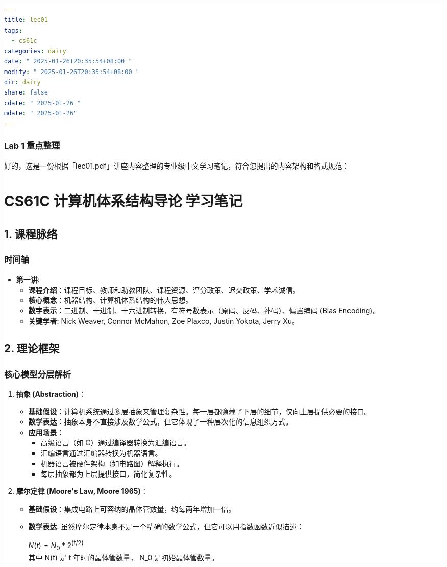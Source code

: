 ```yaml
---
title: lec01
tags:
  - cs61c
categories: dairy
date: " 2025-01-26T20:35:54+08:00 "
modify: " 2025-01-26T20:35:54+08:00 "
dir: dairy
share: false
cdate: " 2025-01-26 "
mdate: " 2025-01-26"
---
```


### Lab 1 重点整理

好的，这是一份根据「lec01.pdf」讲座内容整理的专业级中文学习笔记，符合您提出的内容架构和格式规范：

# CS61C 计算机体系结构导论 学习笔记

## 1. 课程脉络

### 时间轴

- **第一讲**:
    - **课程介绍**：课程目标、教师和助教团队、课程资源、评分政策、迟交政策、学术诚信。
    - **核心概念**：机器结构、计算机体系结构的伟大思想。
    - **数字表示**：二进制、十进制、十六进制转换，有符号数表示（原码、反码、补码）、偏置编码 (Bias Encoding)。
    - **关键学者**: Nick Weaver, Connor McMahon, Zoe Plaxco, Justin Yokota, Jerry Xu。

## 2. 理论框架

### 核心模型分层解析

1. **抽象 (Abstraction)**：
    
    - **基础假设**：计算机系统通过多层抽象来管理复杂性。每一层都隐藏了下层的细节，仅向上层提供必要的接口。
    - **数学表达**：抽象本身不直接涉及数学公式，但它体现了一种层次化的信息组织方式。
    - **应用场景**：
        - 高级语言（如 C）通过编译器转换为汇编语言。
        - 汇编语言通过汇编器转换为机器语言。
        - 机器语言被硬件架构（如电路图）解释执行。
        - 每层抽象都为上层提供接口，简化复杂性。
2. **摩尔定律 (Moore's Law, Moore 1965)**：
    
    - **基础假设**：集成电路上可容纳的晶体管数量，约每两年增加一倍。
    - **数学表达**: 虽然摩尔定律本身不是一个精确的数学公式，但它可以用指数函数近似描述：

       $N(t) = N_0 * 2^{(t/2)}$  
    其中 N(t) 是 t 年时的晶体管数量， N_0 是初始晶体管数量。
